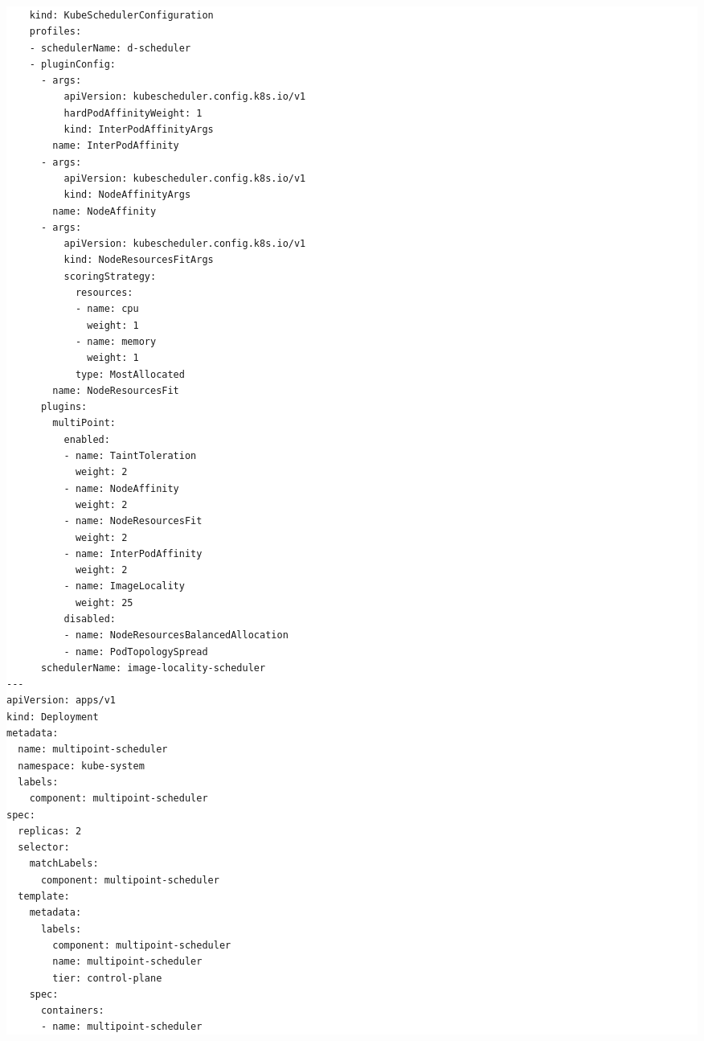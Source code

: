 ```
    kind: KubeSchedulerConfiguration
    profiles:
    - schedulerName: d-scheduler
    - pluginConfig:
      - args:
          apiVersion: kubescheduler.config.k8s.io/v1
          hardPodAffinityWeight: 1
          kind: InterPodAffinityArgs
        name: InterPodAffinity
      - args:
          apiVersion: kubescheduler.config.k8s.io/v1
          kind: NodeAffinityArgs
        name: NodeAffinity
      - args:
          apiVersion: kubescheduler.config.k8s.io/v1
          kind: NodeResourcesFitArgs
          scoringStrategy:
            resources:
            - name: cpu
              weight: 1
            - name: memory
              weight: 1
            type: MostAllocated
        name: NodeResourcesFit
      plugins:
        multiPoint:
          enabled:
          - name: TaintToleration
            weight: 2
          - name: NodeAffinity
            weight: 2
          - name: NodeResourcesFit
            weight: 2
          - name: InterPodAffinity
            weight: 2
          - name: ImageLocality
            weight: 25
          disabled:
          - name: NodeResourcesBalancedAllocation
          - name: PodTopologySpread
      schedulerName: image-locality-scheduler
---
apiVersion: apps/v1
kind: Deployment
metadata:
  name: multipoint-scheduler
  namespace: kube-system
  labels:
    component: multipoint-scheduler
spec:
  replicas: 2
  selector:
    matchLabels:
      component: multipoint-scheduler
  template:
    metadata:
      labels:
        component: multipoint-scheduler
        name: multipoint-scheduler
        tier: control-plane
    spec:
      containers:
      - name: multipoint-scheduler
```